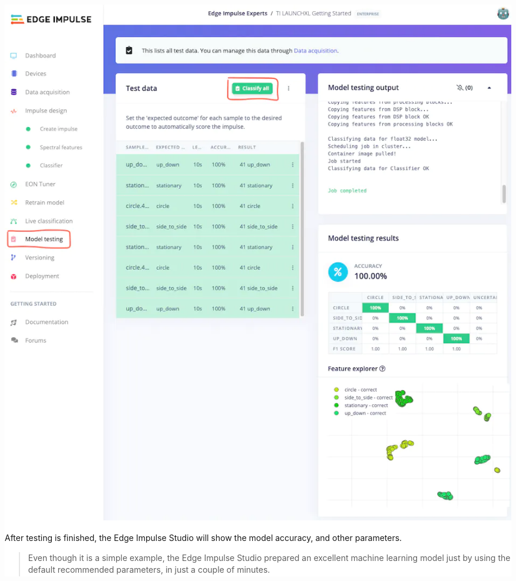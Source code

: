 ![Model Testing](.gitbook/assets/ti-cc1352p-getting-started/model-testing.jpg)

After testing is finished, the Edge Impulse Studio will show the model accuracy, and other parameters.

> Even though it is a simple example, the Edge Impulse Studio prepared an excellent machine learning model just by using the default recommended parameters, in just a couple of minutes.
